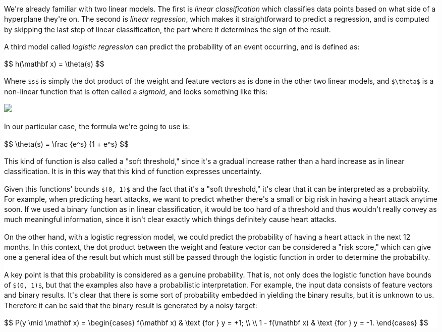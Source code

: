 We're already familiar with two linear models. The first is _linear classification_ which classifies data points based on what side of a hyperplane they're on. The second is _linear regression_, which makes it straightforward to predict a regression, and is computed by skipping the last step of linear classification, the part where it determines the sign of the result.

A third model called _logistic regression_ can predict the probability of an event occurring, and is defined as:

<div>
$$
 h(\mathbf x) = \theta(s) 
$$
</div>

Where `$s$` is simply the dot product of the weight and feature vectors as is done in the other two linear models, and `$\theta$` is a non-linear function that is often called a _sigmoid_, and looks something like this:

<img src="/images/notes/machine-learning/linear-model-ii/sigmoid.png" class="center">

In our particular case, the formula we're going to use is:

<div>
$$
 \theta(s) = \frac {e^s} {1 + e^s} 
$$
</div>

This kind of function is also called a "soft threshold," since it's a gradual increase rather than a hard increase as in linear classification. It is in this way that this kind of function expresses uncertainty.

Given this functions' bounds `$(0, 1)$` and the fact that it's a "soft threshold," it's clear that it can be interpreted as a probability. For example, when predicting heart attacks, we want to predict whether there's a small or big risk in having a heart attack anytime soon. If we used a binary function as in linear classification, it would be too hard of a threshold and thus wouldn't really convey as much meaningful information, since it isn't clear exactly which things definitely cause heart attacks.

On the other hand, with a logistic regression model, we could predict the probability of having a heart attack in the next 12 months. In this context, the dot product between the weight and feature vector can be considered a "risk score," which can give one a general idea of the result but which must still be passed through the logistic function in order to determine the probability.

A key point is that this probability is considered as a genuine probability. That is, not only does the logistic function have bounds of `$(0, 1)$`, but that the examples also have a probabilistic interpretation. For example, the input data consists of feature vectors and binary results. It's clear that there is some sort of probability embedded in yielding the binary results, but it is unknown to us. Therefore it can be said that the binary result is generated by a noisy target:

<div>
$$
P(y \mid \mathbf x) = \begin{cases}
                        f(\mathbf x) & \text {for } y = +1; \\ \\
                        1 - f(\mathbf x) & \text {for } y = -1.
                      \end{cases}
$$
</div>
